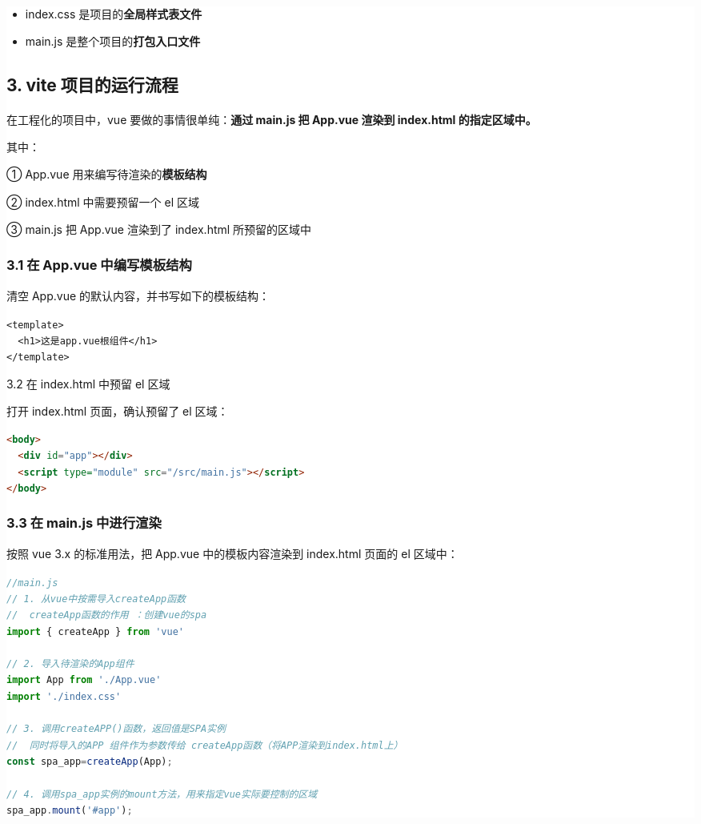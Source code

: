 - index.css 是项目的**全局样式表文件**

- main.js 是整个项目的**打包入口文件**

## 3. vite 项目的运行流程

在工程化的项目中，vue 要做的事情很单纯：**通过 main.js 把 App.vue 渲染到 index.html 的指定区域中。**

其中：

① App.vue 用来编写待渲染的**模板结构**

② index.html 中需要预留一个 el 区域

③ main.js 把 App.vue 渲染到了 index.html 所预留的区域中  

### 3.1 在 App.vue 中编写模板结构

清空 App.vue 的默认内容，并书写如下的模板结构：  

```vue
<template>
  <h1>这是app.vue根组件</h1>
</template>
```

3.2 在 index.html 中预留 el 区域

打开 index.html 页面，确认预留了 el 区域：  

```html
<body>
  <div id="app"></div>
  <script type="module" src="/src/main.js"></script>
</body>
```

### 3.3 在 main.js 中进行渲染

按照 vue 3.x 的标准用法，把 App.vue 中的模板内容渲染到 index.html 页面的 el 区域中：  

```js
//main.js
// 1. 从vue中按需导入createApp函数
//  createApp函数的作用 ：创建vue的spa
import { createApp } from 'vue'

// 2. 导入待渲染的App组件
import App from './App.vue'
import './index.css'

// 3. 调用createAPP()函数，返回值是SPA实例
//  同时将导入的APP 组件作为参数传给 createApp函数（将APP渲染到index.html上）
const spa_app=createApp(App);

// 4. 调用spa_app实例的mount方法，用来指定vue实际要控制的区域
spa_app.mount('#app');

```
